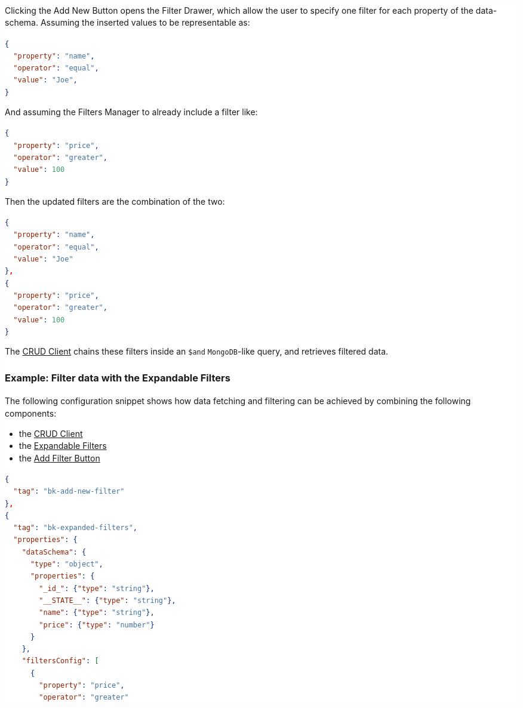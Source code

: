 Clicking the Add New Button opens the Filter Drawer, which allow the user to specify one filter for each property of the data-schema.
Assuming the inserted values to be representable as:

```json
{
  "property": "name",
  "operator": "equal",
  "value": "Joe",
}
```

And assuming the Filters Manager to already include a filter like:

```json
{
  "property": "price",
  "operator": "greater",
  "value": 100
}
```

Then the updated filters are the combination of the two:

```json
{
  "property": "name",
  "operator": "equal",
  "value": "Joe"
},
{
  "property": "price",
  "operator": "greater",
  "value": 100
}
```

The [CRUD Client][bk-crud-client] chains these filters inside an `$and` `MongoDB`-like query, and retrieves filtered data.


### Example: Filter data with the Expandable Filters

The following configuration snippet shows how data fetching and filtering can be achieved by combining the following components:
  - the [CRUD Client][bk-crud-client]
  - the [Expandable Filters][bk-expanded-filters]
  - the [Add Filter Button][bk-add-filter-button]

```json
{
  "tag": "bk-add-new-filter"
},
{
  "tag": "bk-expanded-filters",
  "properties": {
    "dataSchema": {
      "type": "object",
      "properties": {
        "_id_": {"type": "string"},
        "__STATE__": {"type": "string"},
        "name": {"type": "string"},
        "price": {"type": "number"}
      }
    },
    "filtersConfig": [
      {
        "property": "price",
        "operator": "greater"
```

[crud-service]: /runtime_suite/crud-service/10_overview_and_usage.md
[data-schema]: ../30_page_layout.md#data-schema
[filters]: ../40_core_concepts.md#filters
[bk-crud-client]: ../60_components/100_crud_client.md
[bk-filters-manager]: ../60_components/310_filters_manager.md
[bk-filter-drawer]: ../60_components/300_filter_drawer.md
[bk-add-filter-button]: ../60_components/10_add_filter_button.md
[bk-expanded-filters]: ../60_components/240_expandable_filters.md
[change-query]: ../70_events.md#change-query
[display-data]: ../70_events.md#display-data
[filter-evt]: ../70_events.md#filter
[add-filter]: ../70_events.md#add-filter